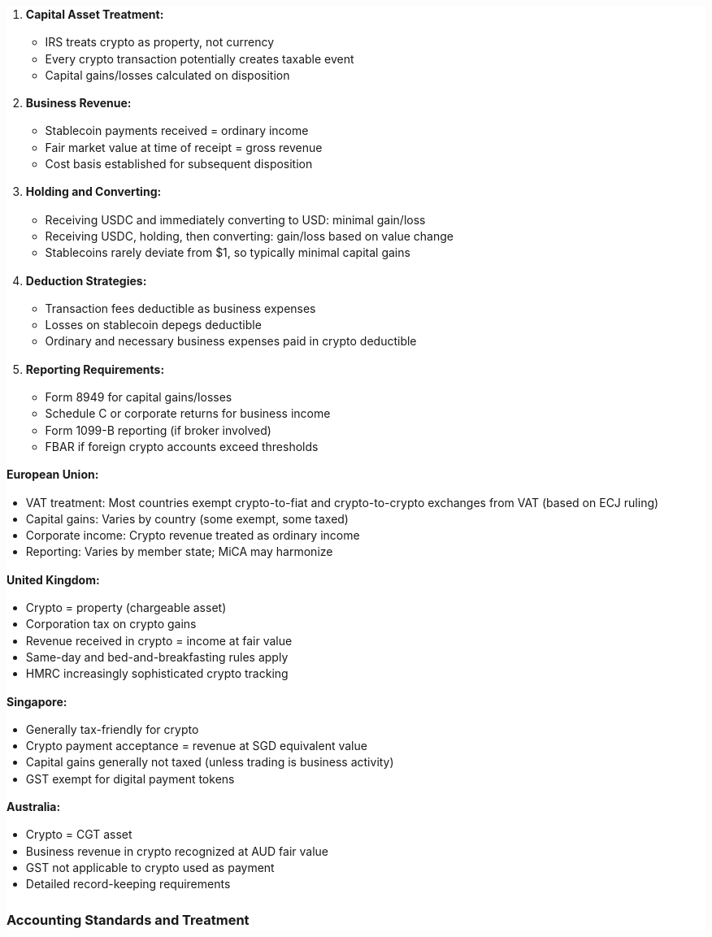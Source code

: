 1. **Capital Asset Treatment:**
   - IRS treats crypto as property, not currency
   - Every crypto transaction potentially creates taxable event
   - Capital gains/losses calculated on disposition

2. **Business Revenue:**
   - Stablecoin payments received = ordinary income
   - Fair market value at time of receipt = gross revenue
   - Cost basis established for subsequent disposition

3. **Holding and Converting:**
   - Receiving USDC and immediately converting to USD: minimal gain/loss
   - Receiving USDC, holding, then converting: gain/loss based on value change
   - Stablecoins rarely deviate from $1, so typically minimal capital gains

4. **Deduction Strategies:**
   - Transaction fees deductible as business expenses
   - Losses on stablecoin depegs deductible
   - Ordinary and necessary business expenses paid in crypto deductible

5. **Reporting Requirements:**
   - Form 8949 for capital gains/losses
   - Schedule C or corporate returns for business income
   - Form 1099-B reporting (if broker involved)
   - FBAR if foreign crypto accounts exceed thresholds

**European Union:**

- VAT treatment: Most countries exempt crypto-to-fiat and crypto-to-crypto exchanges from VAT (based on ECJ ruling)
- Capital gains: Varies by country (some exempt, some taxed)
- Corporate income: Crypto revenue treated as ordinary income
- Reporting: Varies by member state; MiCA may harmonize

**United Kingdom:**

- Crypto = property (chargeable asset)
- Corporation tax on crypto gains
- Revenue received in crypto = income at fair value
- Same-day and bed-and-breakfasting rules apply
- HMRC increasingly sophisticated crypto tracking

**Singapore:**

- Generally tax-friendly for crypto
- Crypto payment acceptance = revenue at SGD equivalent value
- Capital gains generally not taxed (unless trading is business activity)
- GST exempt for digital payment tokens

**Australia:**

- Crypto = CGT asset
- Business revenue in crypto recognized at AUD fair value
- GST not applicable to crypto used as payment
- Detailed record-keeping requirements

### Accounting Standards and Treatment
